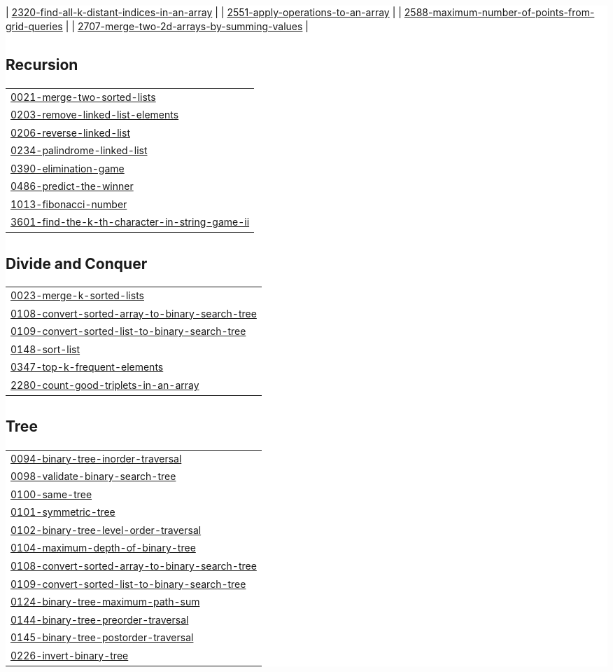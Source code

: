 | [2320-find-all-k-distant-indices-in-an-array](https://github.com/janhavitak18/LeetCode/tree/master/2320-find-all-k-distant-indices-in-an-array) |
| [2551-apply-operations-to-an-array](https://github.com/janhavitak18/LeetCode/tree/master/2551-apply-operations-to-an-array) |
| [2588-maximum-number-of-points-from-grid-queries](https://github.com/janhavitak18/LeetCode/tree/master/2588-maximum-number-of-points-from-grid-queries) |
| [2707-merge-two-2d-arrays-by-summing-values](https://github.com/janhavitak18/LeetCode/tree/master/2707-merge-two-2d-arrays-by-summing-values) |
## Recursion
|  |
| ------- |
| [0021-merge-two-sorted-lists](https://github.com/janhavitak18/LeetCode/tree/master/0021-merge-two-sorted-lists) |
| [0203-remove-linked-list-elements](https://github.com/janhavitak18/LeetCode/tree/master/0203-remove-linked-list-elements) |
| [0206-reverse-linked-list](https://github.com/janhavitak18/LeetCode/tree/master/0206-reverse-linked-list) |
| [0234-palindrome-linked-list](https://github.com/janhavitak18/LeetCode/tree/master/0234-palindrome-linked-list) |
| [0390-elimination-game](https://github.com/janhavitak18/LeetCode/tree/master/0390-elimination-game) |
| [0486-predict-the-winner](https://github.com/janhavitak18/LeetCode/tree/master/0486-predict-the-winner) |
| [1013-fibonacci-number](https://github.com/janhavitak18/LeetCode/tree/master/1013-fibonacci-number) |
| [3601-find-the-k-th-character-in-string-game-ii](https://github.com/janhavitak18/LeetCode/tree/master/3601-find-the-k-th-character-in-string-game-ii) |
## Divide and Conquer
|  |
| ------- |
| [0023-merge-k-sorted-lists](https://github.com/janhavitak18/LeetCode/tree/master/0023-merge-k-sorted-lists) |
| [0108-convert-sorted-array-to-binary-search-tree](https://github.com/janhavitak18/LeetCode/tree/master/0108-convert-sorted-array-to-binary-search-tree) |
| [0109-convert-sorted-list-to-binary-search-tree](https://github.com/janhavitak18/LeetCode/tree/master/0109-convert-sorted-list-to-binary-search-tree) |
| [0148-sort-list](https://github.com/janhavitak18/LeetCode/tree/master/0148-sort-list) |
| [0347-top-k-frequent-elements](https://github.com/janhavitak18/LeetCode/tree/master/0347-top-k-frequent-elements) |
| [2280-count-good-triplets-in-an-array](https://github.com/janhavitak18/LeetCode/tree/master/2280-count-good-triplets-in-an-array) |
## Tree
|  |
| ------- |
| [0094-binary-tree-inorder-traversal](https://github.com/janhavitak18/LeetCode/tree/master/0094-binary-tree-inorder-traversal) |
| [0098-validate-binary-search-tree](https://github.com/janhavitak18/LeetCode/tree/master/0098-validate-binary-search-tree) |
| [0100-same-tree](https://github.com/janhavitak18/LeetCode/tree/master/0100-same-tree) |
| [0101-symmetric-tree](https://github.com/janhavitak18/LeetCode/tree/master/0101-symmetric-tree) |
| [0102-binary-tree-level-order-traversal](https://github.com/janhavitak18/LeetCode/tree/master/0102-binary-tree-level-order-traversal) |
| [0104-maximum-depth-of-binary-tree](https://github.com/janhavitak18/LeetCode/tree/master/0104-maximum-depth-of-binary-tree) |
| [0108-convert-sorted-array-to-binary-search-tree](https://github.com/janhavitak18/LeetCode/tree/master/0108-convert-sorted-array-to-binary-search-tree) |
| [0109-convert-sorted-list-to-binary-search-tree](https://github.com/janhavitak18/LeetCode/tree/master/0109-convert-sorted-list-to-binary-search-tree) |
| [0124-binary-tree-maximum-path-sum](https://github.com/janhavitak18/LeetCode/tree/master/0124-binary-tree-maximum-path-sum) |
| [0144-binary-tree-preorder-traversal](https://github.com/janhavitak18/LeetCode/tree/master/0144-binary-tree-preorder-traversal) |
| [0145-binary-tree-postorder-traversal](https://github.com/janhavitak18/LeetCode/tree/master/0145-binary-tree-postorder-traversal) |
| [0226-invert-binary-tree](https://github.com/janhavitak18/LeetCode/tree/master/0226-invert-binary-tree) |